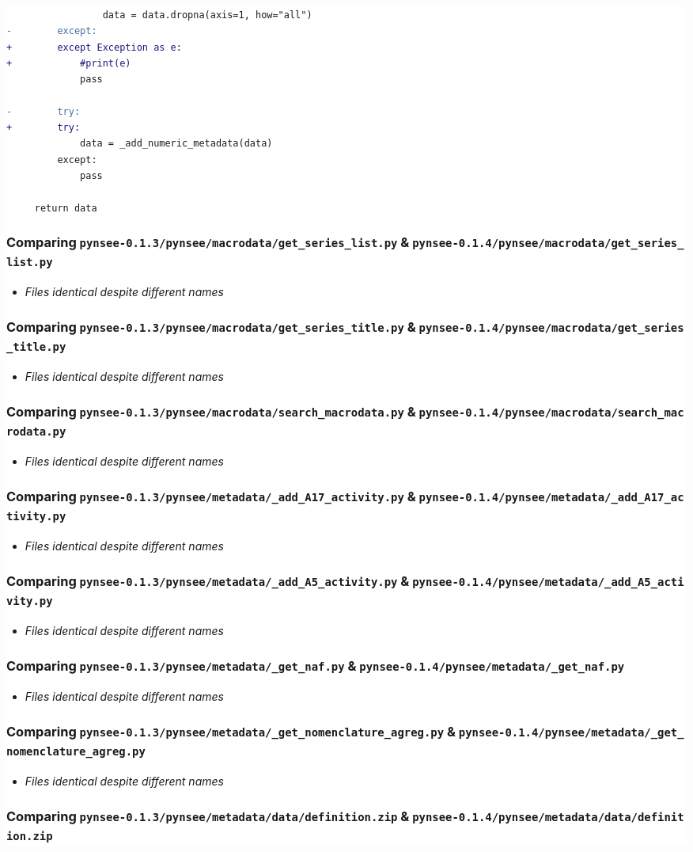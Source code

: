 ```diff
                 data = data.dropna(axis=1, how="all")
-        except:
+        except Exception as e:
+            #print(e)
             pass
 
-        try:
+        try:            
             data = _add_numeric_metadata(data)
         except:
             pass
 
     return data
```

### Comparing `pynsee-0.1.3/pynsee/macrodata/get_series_list.py` & `pynsee-0.1.4/pynsee/macrodata/get_series_list.py`

 * *Files identical despite different names*

### Comparing `pynsee-0.1.3/pynsee/macrodata/get_series_title.py` & `pynsee-0.1.4/pynsee/macrodata/get_series_title.py`

 * *Files identical despite different names*

### Comparing `pynsee-0.1.3/pynsee/macrodata/search_macrodata.py` & `pynsee-0.1.4/pynsee/macrodata/search_macrodata.py`

 * *Files identical despite different names*

### Comparing `pynsee-0.1.3/pynsee/metadata/_add_A17_activity.py` & `pynsee-0.1.4/pynsee/metadata/_add_A17_activity.py`

 * *Files identical despite different names*

### Comparing `pynsee-0.1.3/pynsee/metadata/_add_A5_activity.py` & `pynsee-0.1.4/pynsee/metadata/_add_A5_activity.py`

 * *Files identical despite different names*

### Comparing `pynsee-0.1.3/pynsee/metadata/_get_naf.py` & `pynsee-0.1.4/pynsee/metadata/_get_naf.py`

 * *Files identical despite different names*

### Comparing `pynsee-0.1.3/pynsee/metadata/_get_nomenclature_agreg.py` & `pynsee-0.1.4/pynsee/metadata/_get_nomenclature_agreg.py`

 * *Files identical despite different names*

### Comparing `pynsee-0.1.3/pynsee/metadata/data/definition.zip` & `pynsee-0.1.4/pynsee/metadata/data/definition.zip`
